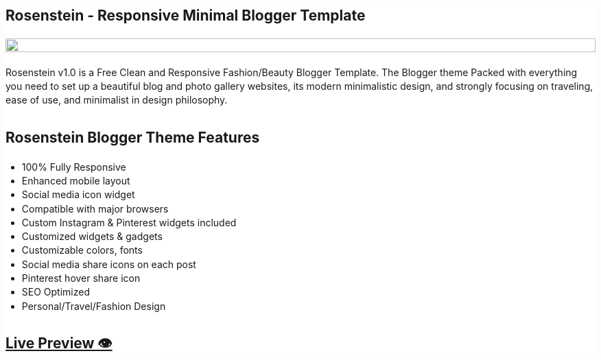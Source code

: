 ## Rosenstein - Responsive Minimal Blogger Template



<div align="center">
  <img width="100%" height="100%" src="https://1.bp.blogspot.com/-OSgx7eHxYo4/X03VNWdyCBI/AAAAAAAAEf4/LDmYbTqSv6E2dUvlNPjFmDm06GGSghQ-wCLcBGAsYHQ/s900/rosensteinn.png">
</div>

Rosenstein v1.0 is a Free Clean and Responsive Fashion/Beauty Blogger Template. The Blogger theme Packed with everything you need to set up a beautiful blog and photo gallery websites, its modern minimalistic design, and strongly focusing on traveling, ease of use, and minimalist in design philosophy.

## Rosenstein Blogger Theme Features
* 100% Fully Responsive
* Enhanced mobile layout
* Social media icon widget 
* Compatible with major browsers
* Custom Instagram & Pinterest widgets included
* Customized widgets & gadgets
* Customizable colors, fonts
* Social media share icons on each post
* Pinterest hover share icon
* SEO Optimized
* Personal/Travel/Fashion Design


## [ Live Preview 👁️](https://rosenstein-beautytemplate.blogspot.com/?m=1)


